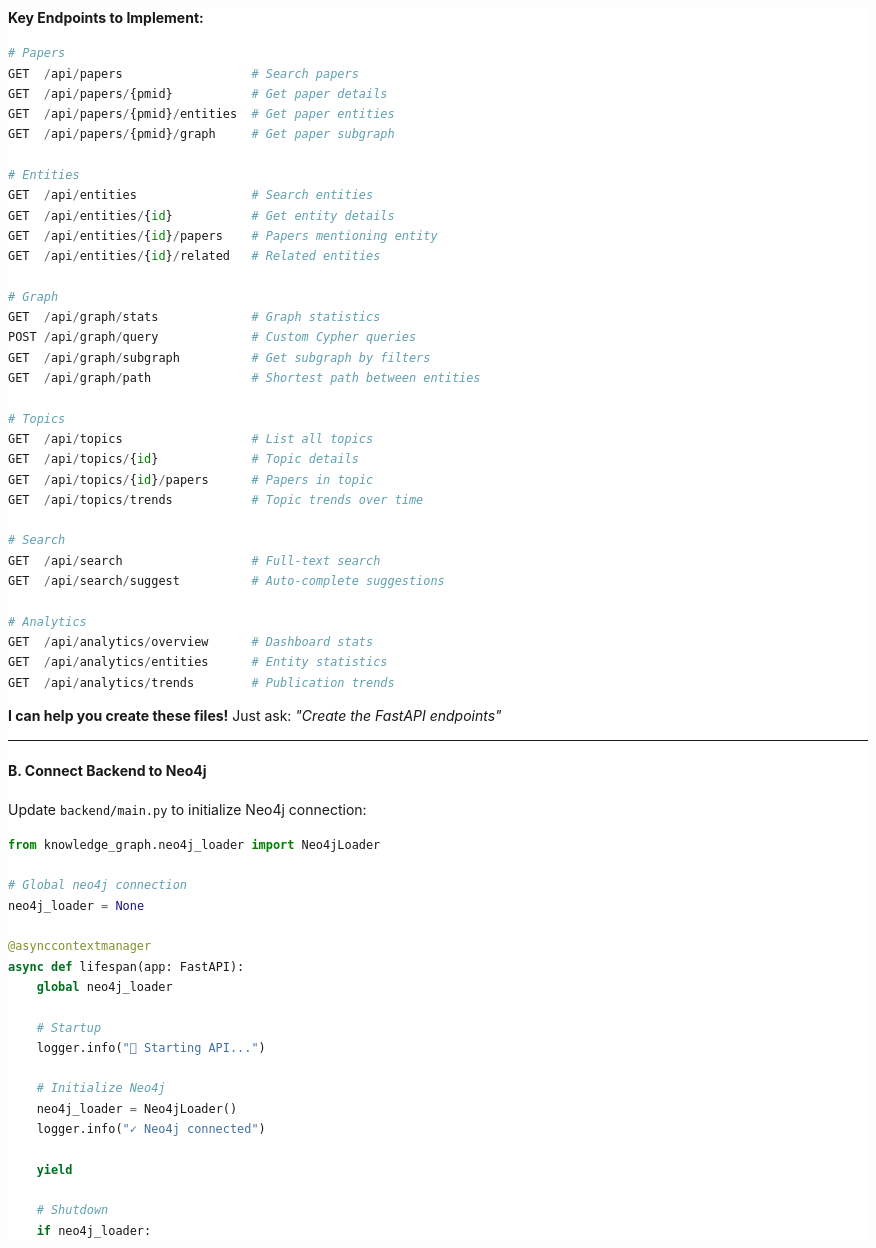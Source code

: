 **Key Endpoints to Implement:**

```python
# Papers
GET  /api/papers                  # Search papers
GET  /api/papers/{pmid}           # Get paper details
GET  /api/papers/{pmid}/entities  # Get paper entities
GET  /api/papers/{pmid}/graph     # Get paper subgraph

# Entities
GET  /api/entities                # Search entities
GET  /api/entities/{id}           # Get entity details
GET  /api/entities/{id}/papers    # Papers mentioning entity
GET  /api/entities/{id}/related   # Related entities

# Graph
GET  /api/graph/stats             # Graph statistics
POST /api/graph/query             # Custom Cypher queries
GET  /api/graph/subgraph          # Get subgraph by filters
GET  /api/graph/path              # Shortest path between entities

# Topics
GET  /api/topics                  # List all topics
GET  /api/topics/{id}             # Topic details
GET  /api/topics/{id}/papers      # Papers in topic
GET  /api/topics/trends           # Topic trends over time

# Search
GET  /api/search                  # Full-text search
GET  /api/search/suggest          # Auto-complete suggestions

# Analytics
GET  /api/analytics/overview      # Dashboard stats
GET  /api/analytics/entities      # Entity statistics
GET  /api/analytics/trends        # Publication trends
```

**I can help you create these files!** Just ask: *"Create the FastAPI endpoints"*

---

#### B. Connect Backend to Neo4j

Update `backend/main.py` to initialize Neo4j connection:

```python
from knowledge_graph.neo4j_loader import Neo4jLoader

# Global neo4j connection
neo4j_loader = None

@asynccontextmanager
async def lifespan(app: FastAPI):
    global neo4j_loader
    
    # Startup
    logger.info("🚀 Starting API...")
    
    # Initialize Neo4j
    neo4j_loader = Neo4jLoader()
    logger.info("✓ Neo4j connected")
    
    yield
    
    # Shutdown
    if neo4j_loader:
```